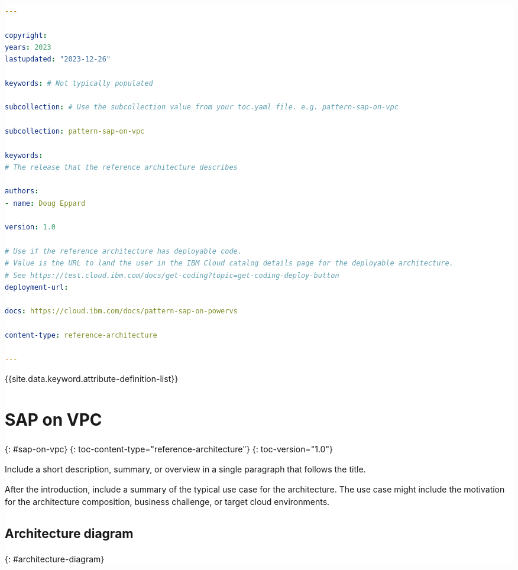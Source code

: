 ```yaml
---

copyright:
years: 2023
lastupdated: "2023-12-26"

keywords: # Not typically populated

subcollection: # Use the subcollection value from your toc.yaml file. e.g. pattern-sap-on-vpc

subcollection: pattern-sap-on-vpc

keywords:
# The release that the reference architecture describes

authors:
- name: Doug Eppard

version: 1.0

# Use if the reference architecture has deployable code.
# Value is the URL to land the user in the IBM Cloud catalog details page for the deployable architecture.
# See https://test.cloud.ibm.com/docs/get-coding?topic=get-coding-deploy-button
deployment-url:

docs: https://cloud.ibm.com/docs/pattern-sap-on-powervs

content-type: reference-architecture

---
```


{{site.data.keyword.attribute-definition-list}}



# SAP on VPC 
{: #sap-on-vpc}
{: toc-content-type="reference-architecture"}
{: toc-version="1.0"}





Include a short description, summary, or overview in a single paragraph that follows the title.

After the introduction, include a summary of the typical use case for the architecture. The use case might include the motivation for the architecture composition, business challenge, or target cloud environments.


## Architecture diagram 
{: #architecture-diagram}
